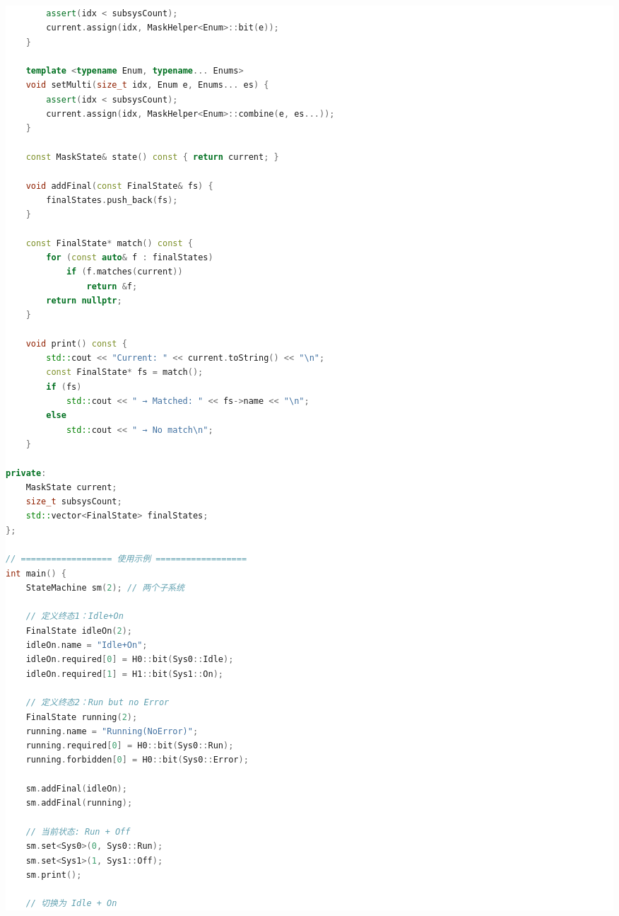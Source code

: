 ```cpp
        assert(idx < subsysCount);
        current.assign(idx, MaskHelper<Enum>::bit(e));
    }

    template <typename Enum, typename... Enums>
    void setMulti(size_t idx, Enum e, Enums... es) {
        assert(idx < subsysCount);
        current.assign(idx, MaskHelper<Enum>::combine(e, es...));
    }

    const MaskState& state() const { return current; }

    void addFinal(const FinalState& fs) {
        finalStates.push_back(fs);
    }

    const FinalState* match() const {
        for (const auto& f : finalStates)
            if (f.matches(current))
                return &f;
        return nullptr;
    }

    void print() const {
        std::cout << "Current: " << current.toString() << "\n";
        const FinalState* fs = match();
        if (fs)
            std::cout << " → Matched: " << fs->name << "\n";
        else
            std::cout << " → No match\n";
    }

private:
    MaskState current;
    size_t subsysCount;
    std::vector<FinalState> finalStates;
};

// ================== 使用示例 ==================
int main() {
    StateMachine sm(2); // 两个子系统

    // 定义终态1：Idle+On
    FinalState idleOn(2);
    idleOn.name = "Idle+On";
    idleOn.required[0] = H0::bit(Sys0::Idle);
    idleOn.required[1] = H1::bit(Sys1::On);

    // 定义终态2：Run but no Error
    FinalState running(2);
    running.name = "Running(NoError)";
    running.required[0] = H0::bit(Sys0::Run);
    running.forbidden[0] = H0::bit(Sys0::Error);

    sm.addFinal(idleOn);
    sm.addFinal(running);

    // 当前状态: Run + Off
    sm.set<Sys0>(0, Sys0::Run);
    sm.set<Sys1>(1, Sys1::Off);
    sm.print();

    // 切换为 Idle + On
```